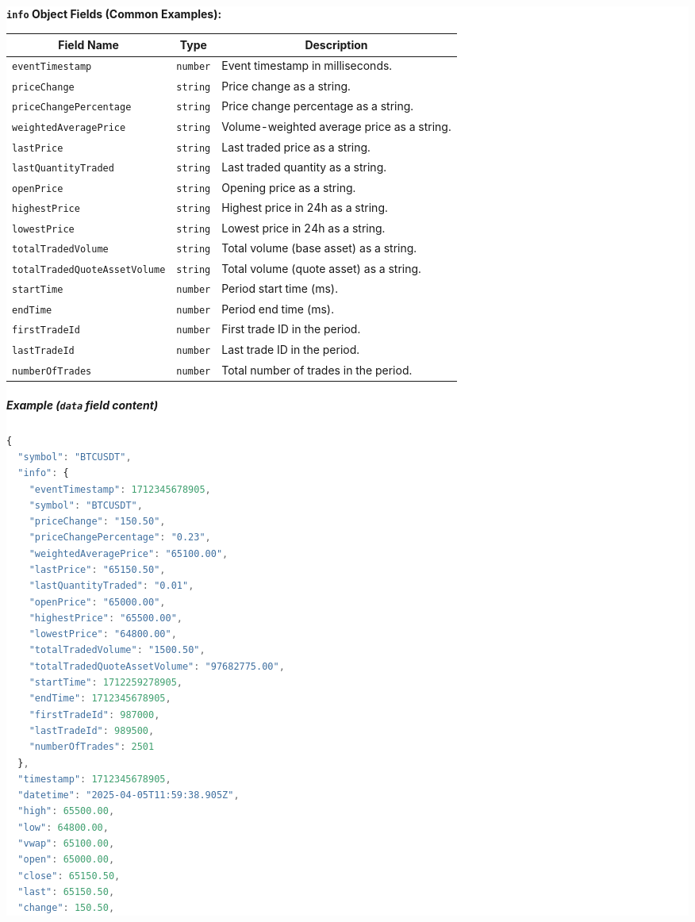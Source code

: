 **`info` Object Fields (Common Examples):**

| Field Name                    | Type     | Description                                      |
|-------------------------------|----------|--------------------------------------------------|
| `eventTimestamp`              | `number` | Event timestamp in milliseconds.                 |
| `priceChange`                 | `string` | Price change as a string.                        |
| `priceChangePercentage`       | `string` | Price change percentage as a string.             |
| `weightedAveragePrice`        | `string` | Volume-weighted average price as a string.       |
| `lastPrice`                   | `string` | Last traded price as a string.                   |
| `lastQuantityTraded`          | `string` | Last traded quantity as a string.                |
| `openPrice`                   | `string` | Opening price as a string.                       |
| `highestPrice`                | `string` | Highest price in 24h as a string.                |
| `lowestPrice`                 | `string` | Lowest price in 24h as a string.                 |
| `totalTradedVolume`           | `string` | Total volume (base asset) as a string.           |
| `totalTradedQuoteAssetVolume` | `string` | Total volume (quote asset) as a string.          |
| `startTime`                   | `number` | Period start time (ms).                          |
| `endTime`                     | `number` | Period end time (ms).                            |
| `firstTradeId`                | `number` | First trade ID in the period.                    |
| `lastTradeId`                 | `number` | Last trade ID in the period.                     |
| `numberOfTrades`              | `number` | Total number of trades in the period.            |

##### Example (`data` field content)

```js
{
  "symbol": "BTCUSDT",
  "info": {
    "eventTimestamp": 1712345678905,
    "symbol": "BTCUSDT",
    "priceChange": "150.50",
    "priceChangePercentage": "0.23",
    "weightedAveragePrice": "65100.00",
    "lastPrice": "65150.50",
    "lastQuantityTraded": "0.01",
    "openPrice": "65000.00",
    "highestPrice": "65500.00",
    "lowestPrice": "64800.00",
    "totalTradedVolume": "1500.50",
    "totalTradedQuoteAssetVolume": "97682775.00",
    "startTime": 1712259278905,
    "endTime": 1712345678905,
    "firstTradeId": 987000,
    "lastTradeId": 989500,
    "numberOfTrades": 2501
  },
  "timestamp": 1712345678905,
  "datetime": "2025-04-05T11:59:38.905Z",
  "high": 65500.00,
  "low": 64800.00,
  "vwap": 65100.00,
  "open": 65000.00,
  "close": 65150.50,
  "last": 65150.50,
  "change": 150.50,
```